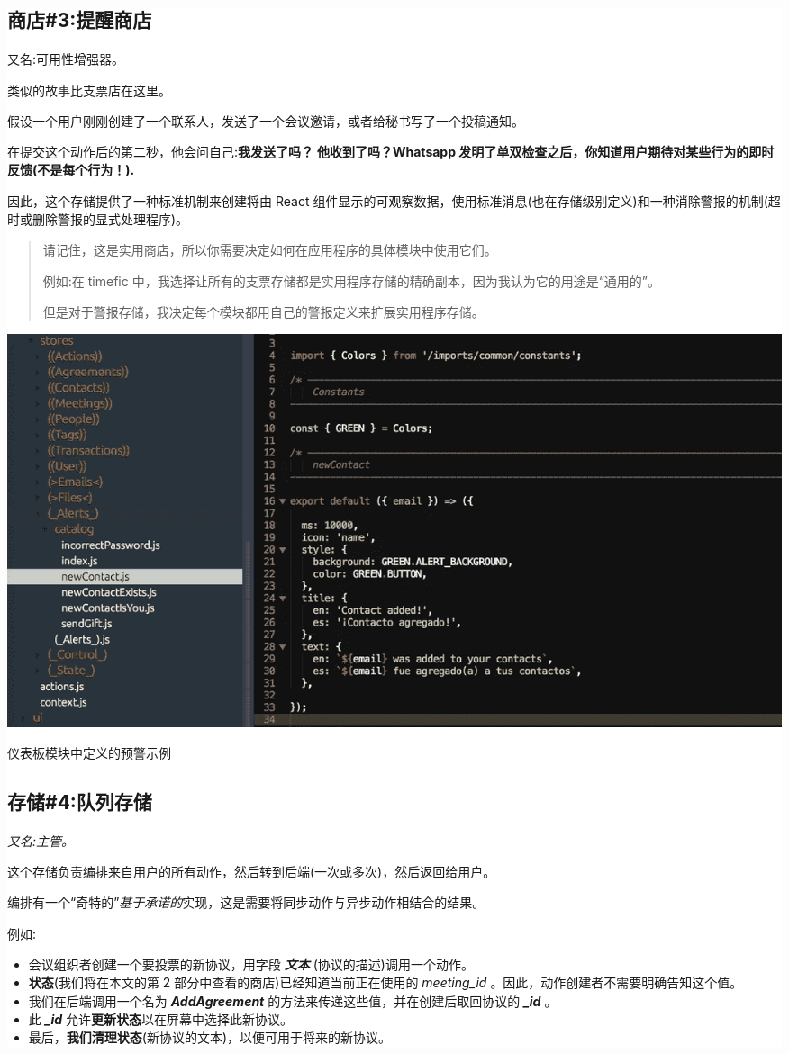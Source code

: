## 商店#3:提醒商店

又名:可用性增强器。

类似的故事比支票店在这里。

假设一个用户刚刚创建了一个联系人，发送了一个会议邀请，或者给秘书写了一个投稿通知。

在提交这个动作后的第二秒，他会问自己:**我发送了吗？** **他收到了吗？Whatsapp 发明了单双检查之后，你知道用户期待对某些行为的即时反馈(不是每个行为！).**

因此，这个存储提供了一种标准机制来创建将由 React 组件显示的可观察数据，使用标准消息(也在存储级别定义)和一种消除警报的机制(超时或删除警报的显式处理程序)。

> 请记住，这是实用商店，所以你需要决定如何在应用程序的具体模块中使用它们。
> 
> 例如:在 timefic 中，我选择让所有的支票存储都是实用程序存储的精确副本，因为我认为它的用途是“通用的”。
> 
> 但是对于警报存储，我决定每个模块都用自己的警报定义来扩展实用程序存储。

![](img/e90805d1642b4fc50437803eca7b004b.png)

仪表板模块中定义的预警示例

## 存储#4:队列存储

*又名:主管。*

这个存储负责编排来自用户的所有动作，然后转到后端(一次或多次)，然后返回给用户。

编排有一个“奇特的”*基于承诺的*实现，这是需要将同步动作与异步动作相结合的结果。

例如:

*   会议组织者创建一个要投票的新协议，用字段 ***文本*** (协议的描述)调用一个动作。
*   **状态**(我们将在本文的第 2 部分中查看的商店)已经知道当前正在使用的 *meeting_id* 。因此，动作创建者不需要明确告知这个值。
*   我们在后端调用一个名为 ***AddAgreement*** 的方法来传递这些值，并在创建后取回协议的 ***_id*** 。
*   此 ***_id*** 允许**更新状态**以在屏幕中选择此新协议。
*   最后，**我们清理状态**(新协议的文本)，以便可用于将来的新协议。
